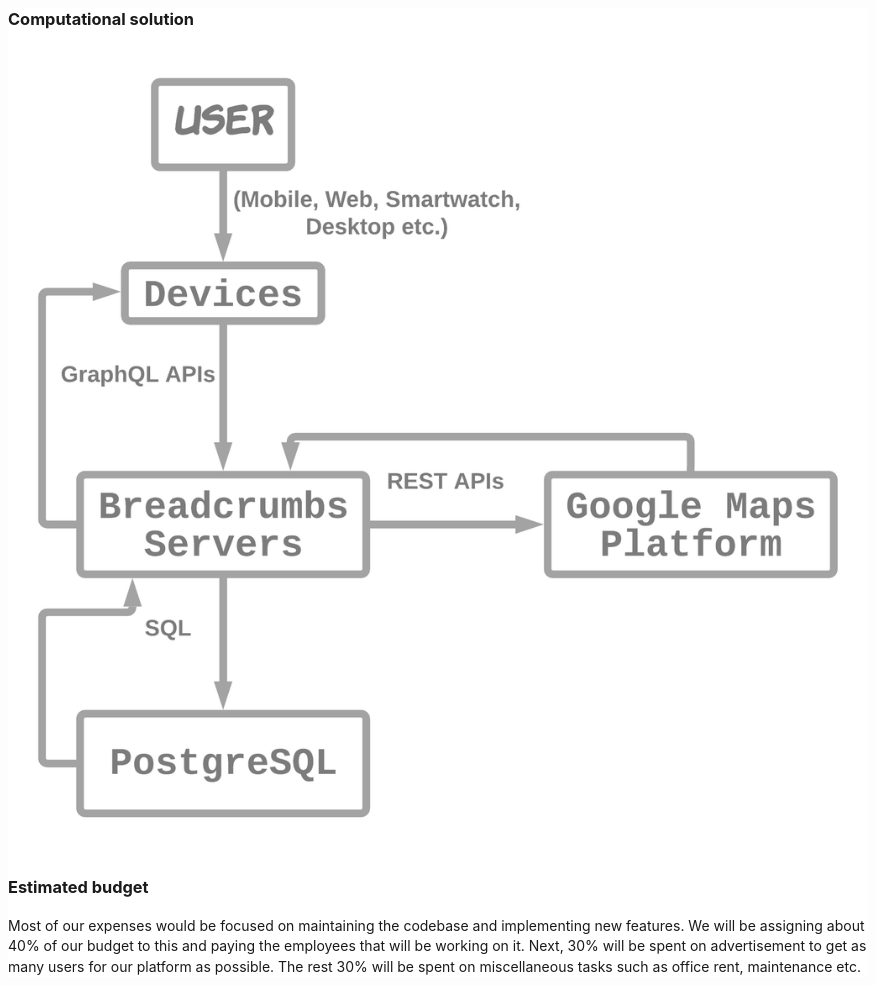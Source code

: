 ### Computational solution

![computation solution image](https://raw.githubusercontent.com/IgnisDa/ignisda.me/development/frontend/content/blog/projects/images/breadcrumbs-working.png)

### Estimated budget

Most of our expenses would be focused on maintaining the codebase and implementing new
features. We will be assigning about 40% of our budget to this and paying the employees
that will be working on it. Next, 30% will be spent on advertisement to get as many users
for our platform as possible. The rest 30% will be spent on miscellaneous tasks such as
office rent, maintenance etc.
